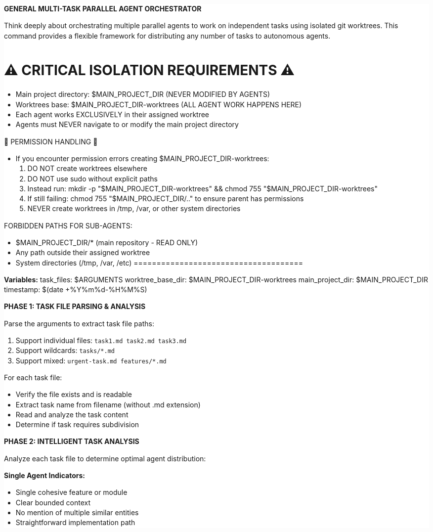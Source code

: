 **GENERAL MULTI-TASK PARALLEL AGENT ORCHESTRATOR**

Think deeply about orchestrating multiple parallel agents to work on independent tasks using isolated git worktrees. This command provides a flexible framework for distributing any number of tasks to autonomous agents.

**⚠️ CRITICAL ISOLATION REQUIREMENTS ⚠️**
=====================================
- Main project directory: $MAIN_PROJECT_DIR (NEVER MODIFIED BY AGENTS)
- Worktrees base: $MAIN_PROJECT_DIR-worktrees (ALL AGENT WORK HAPPENS HERE)
- Each agent works EXCLUSIVELY in their assigned worktree
- Agents must NEVER navigate to or modify the main project directory

🚨 PERMISSION HANDLING 🚨
- If you encounter permission errors creating $MAIN_PROJECT_DIR-worktrees:
  1. DO NOT create worktrees elsewhere
  2. DO NOT use sudo without explicit paths
  3. Instead run: mkdir -p "$MAIN_PROJECT_DIR-worktrees" && chmod 755 "$MAIN_PROJECT_DIR-worktrees"
  4. If still failing: chmod 755 "$MAIN_PROJECT_DIR/.." to ensure parent has permissions
  5. NEVER create worktrees in /tmp, /var, or other system directories

FORBIDDEN PATHS FOR SUB-AGENTS:
- $MAIN_PROJECT_DIR/* (main repository - READ ONLY)
- Any path outside their assigned worktree
- System directories (/tmp, /var, /etc)
=====================================

**Variables:**
task_files: $ARGUMENTS
worktree_base_dir: $MAIN_PROJECT_DIR-worktrees
main_project_dir: $MAIN_PROJECT_DIR
timestamp: $(date +%Y%m%d-%H%M%S)

**PHASE 1: TASK FILE PARSING & ANALYSIS**

Parse the arguments to extract task file paths:
1. Support individual files: `task1.md task2.md task3.md`
2. Support wildcards: `tasks/*.md`
3. Support mixed: `urgent-task.md features/*.md`

For each task file:
- Verify the file exists and is readable
- Extract task name from filename (without .md extension)
- Read and analyze the task content
- Determine if task requires subdivision

**PHASE 2: INTELLIGENT TASK ANALYSIS**

Analyze each task file to determine optimal agent distribution:

**Single Agent Indicators:**
- Single cohesive feature or module
- Clear bounded context
- No mention of multiple similar entities
- Straightforward implementation path
